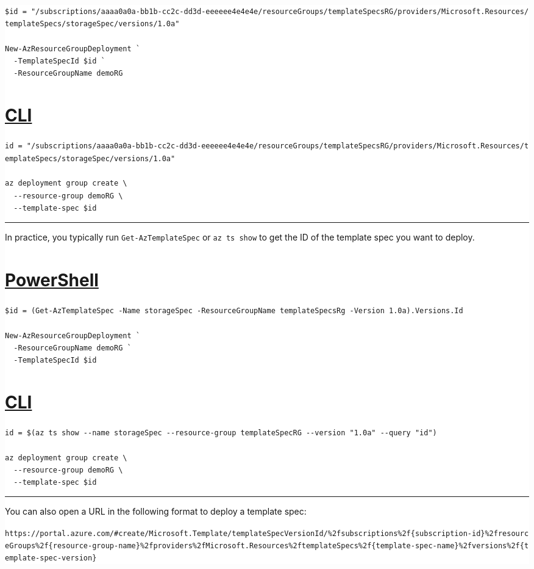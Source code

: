 ```azurepowershell
$id = "/subscriptions/aaaa0a0a-bb1b-cc2c-dd3d-eeeeee4e4e4e/resourceGroups/templateSpecsRG/providers/Microsoft.Resources/templateSpecs/storageSpec/versions/1.0a"

New-AzResourceGroupDeployment `
  -TemplateSpecId $id `
  -ResourceGroupName demoRG
```

# [CLI](#tab/azure-cli)

```azurecli
id = "/subscriptions/aaaa0a0a-bb1b-cc2c-dd3d-eeeeee4e4e4e/resourceGroups/templateSpecsRG/providers/Microsoft.Resources/templateSpecs/storageSpec/versions/1.0a"

az deployment group create \
  --resource-group demoRG \
  --template-spec $id
```

---

In practice, you typically run `Get-AzTemplateSpec` or `az ts show` to get the ID of the template spec you want to deploy.

# [PowerShell](#tab/azure-powershell)

```azurepowershell
$id = (Get-AzTemplateSpec -Name storageSpec -ResourceGroupName templateSpecsRg -Version 1.0a).Versions.Id

New-AzResourceGroupDeployment `
  -ResourceGroupName demoRG `
  -TemplateSpecId $id
```

# [CLI](#tab/azure-cli)

```azurecli
id = $(az ts show --name storageSpec --resource-group templateSpecRG --version "1.0a" --query "id")

az deployment group create \
  --resource-group demoRG \
  --template-spec $id
```

---

You can also open a URL in the following format to deploy a template spec:

```url
https://portal.azure.com/#create/Microsoft.Template/templateSpecVersionId/%2fsubscriptions%2f{subscription-id}%2fresourceGroups%2f{resource-group-name}%2fproviders%2fMicrosoft.Resources%2ftemplateSpecs%2f{template-spec-name}%2fversions%2f{template-spec-version}
```
